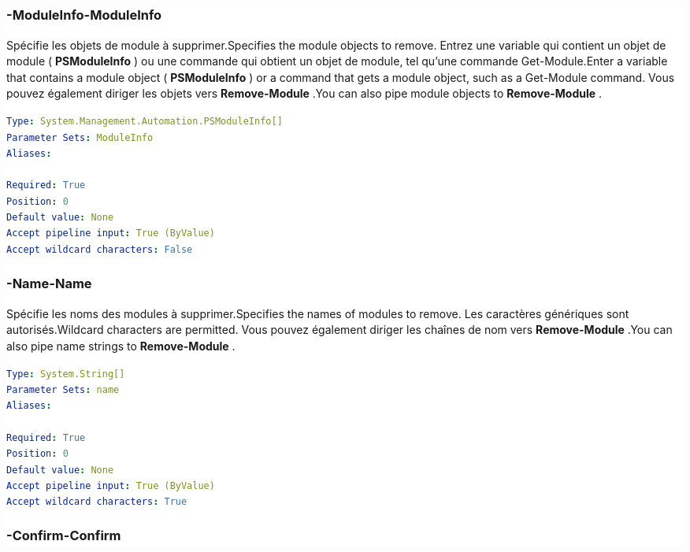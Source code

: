 ### <span data-ttu-id="a3907-136">-ModuleInfo</span><span class="sxs-lookup"><span data-stu-id="a3907-136">-ModuleInfo</span></span>

<span data-ttu-id="a3907-137">Spécifie les objets de module à supprimer.</span><span class="sxs-lookup"><span data-stu-id="a3907-137">Specifies the module objects to remove.</span></span>
<span data-ttu-id="a3907-138">Entrez une variable qui contient un objet de module ( **PSModuleInfo** ) ou une commande qui obtient un objet de module, tel qu’une commande Get-Module.</span><span class="sxs-lookup"><span data-stu-id="a3907-138">Enter a variable that contains a module object ( **PSModuleInfo** ) or a command that gets a module object, such as a Get-Module command.</span></span>
<span data-ttu-id="a3907-139">Vous pouvez également diriger les objets vers **Remove-Module** .</span><span class="sxs-lookup"><span data-stu-id="a3907-139">You can also pipe module objects to **Remove-Module** .</span></span>

```yaml
Type: System.Management.Automation.PSModuleInfo[]
Parameter Sets: ModuleInfo
Aliases:

Required: True
Position: 0
Default value: None
Accept pipeline input: True (ByValue)
Accept wildcard characters: False
```

### <span data-ttu-id="a3907-140">-Name</span><span class="sxs-lookup"><span data-stu-id="a3907-140">-Name</span></span>

<span data-ttu-id="a3907-141">Spécifie les noms des modules à supprimer.</span><span class="sxs-lookup"><span data-stu-id="a3907-141">Specifies the names of modules to remove.</span></span>
<span data-ttu-id="a3907-142">Les caractères génériques sont autorisés.</span><span class="sxs-lookup"><span data-stu-id="a3907-142">Wildcard characters are permitted.</span></span>
<span data-ttu-id="a3907-143">Vous pouvez également diriger les chaînes de nom vers **Remove-Module** .</span><span class="sxs-lookup"><span data-stu-id="a3907-143">You can also pipe name strings to **Remove-Module** .</span></span>

```yaml
Type: System.String[]
Parameter Sets: name
Aliases:

Required: True
Position: 0
Default value: None
Accept pipeline input: True (ByValue)
Accept wildcard characters: True
```

### <span data-ttu-id="a3907-144">-Confirm</span><span class="sxs-lookup"><span data-stu-id="a3907-144">-Confirm</span></span>
